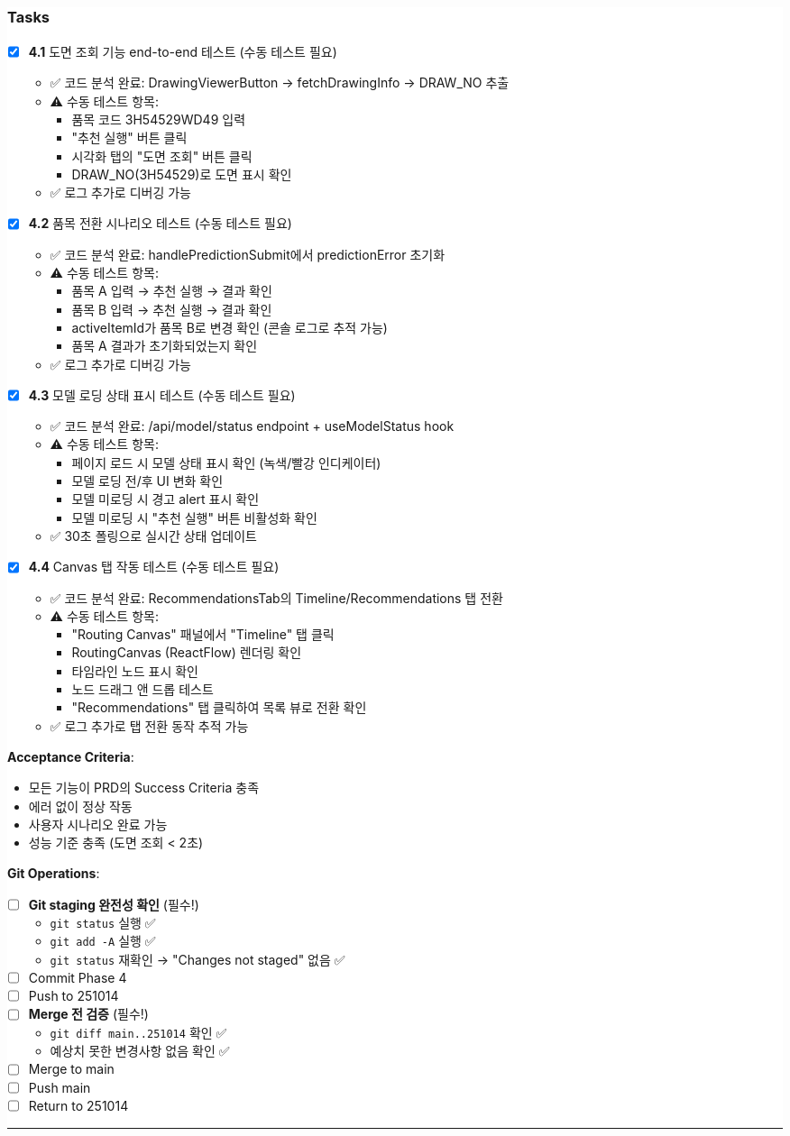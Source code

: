 ### Tasks

- [x] **4.1** 도면 조회 기능 end-to-end 테스트 (수동 테스트 필요)
  - ✅ 코드 분석 완료: DrawingViewerButton → fetchDrawingInfo → DRAW_NO 추출
  - ⚠️ 수동 테스트 항목:
    - 품목 코드 3H54529WD49 입력
    - "추천 실행" 버튼 클릭
    - 시각화 탭의 "도면 조회" 버튼 클릭
    - DRAW_NO(3H54529)로 도면 표시 확인
  - ✅ 로그 추가로 디버깅 가능

- [x] **4.2** 품목 전환 시나리오 테스트 (수동 테스트 필요)
  - ✅ 코드 분석 완료: handlePredictionSubmit에서 predictionError 초기화
  - ⚠️ 수동 테스트 항목:
    - 품목 A 입력 → 추천 실행 → 결과 확인
    - 품목 B 입력 → 추천 실행 → 결과 확인
    - activeItemId가 품목 B로 변경 확인 (콘솔 로그로 추적 가능)
    - 품목 A 결과가 초기화되었는지 확인
  - ✅ 로그 추가로 디버깅 가능

- [x] **4.3** 모델 로딩 상태 표시 테스트 (수동 테스트 필요)
  - ✅ 코드 분석 완료: /api/model/status endpoint + useModelStatus hook
  - ⚠️ 수동 테스트 항목:
    - 페이지 로드 시 모델 상태 표시 확인 (녹색/빨강 인디케이터)
    - 모델 로딩 전/후 UI 변화 확인
    - 모델 미로딩 시 경고 alert 표시 확인
    - 모델 미로딩 시 "추천 실행" 버튼 비활성화 확인
  - ✅ 30초 폴링으로 실시간 상태 업데이트

- [x] **4.4** Canvas 탭 작동 테스트 (수동 테스트 필요)
  - ✅ 코드 분석 완료: RecommendationsTab의 Timeline/Recommendations 탭 전환
  - ⚠️ 수동 테스트 항목:
    - "Routing Canvas" 패널에서 "Timeline" 탭 클릭
    - RoutingCanvas (ReactFlow) 렌더링 확인
    - 타임라인 노드 표시 확인
    - 노드 드래그 앤 드롭 테스트
    - "Recommendations" 탭 클릭하여 목록 뷰로 전환 확인
  - ✅ 로그 추가로 탭 전환 동작 추적 가능

**Acceptance Criteria**:
- 모든 기능이 PRD의 Success Criteria 충족
- 에러 없이 정상 작동
- 사용자 시나리오 완료 가능
- 성능 기준 충족 (도면 조회 < 2초)

**Git Operations**:
- [ ] **Git staging 완전성 확인** (필수!)
  - `git status` 실행 ✅
  - `git add -A` 실행 ✅
  - `git status` 재확인 → "Changes not staged" 없음 ✅
- [ ] Commit Phase 4
- [ ] Push to 251014
- [ ] **Merge 전 검증** (필수!)
  - `git diff main..251014` 확인 ✅
  - 예상치 못한 변경사항 없음 확인 ✅
- [ ] Merge to main
- [ ] Push main
- [ ] Return to 251014

---